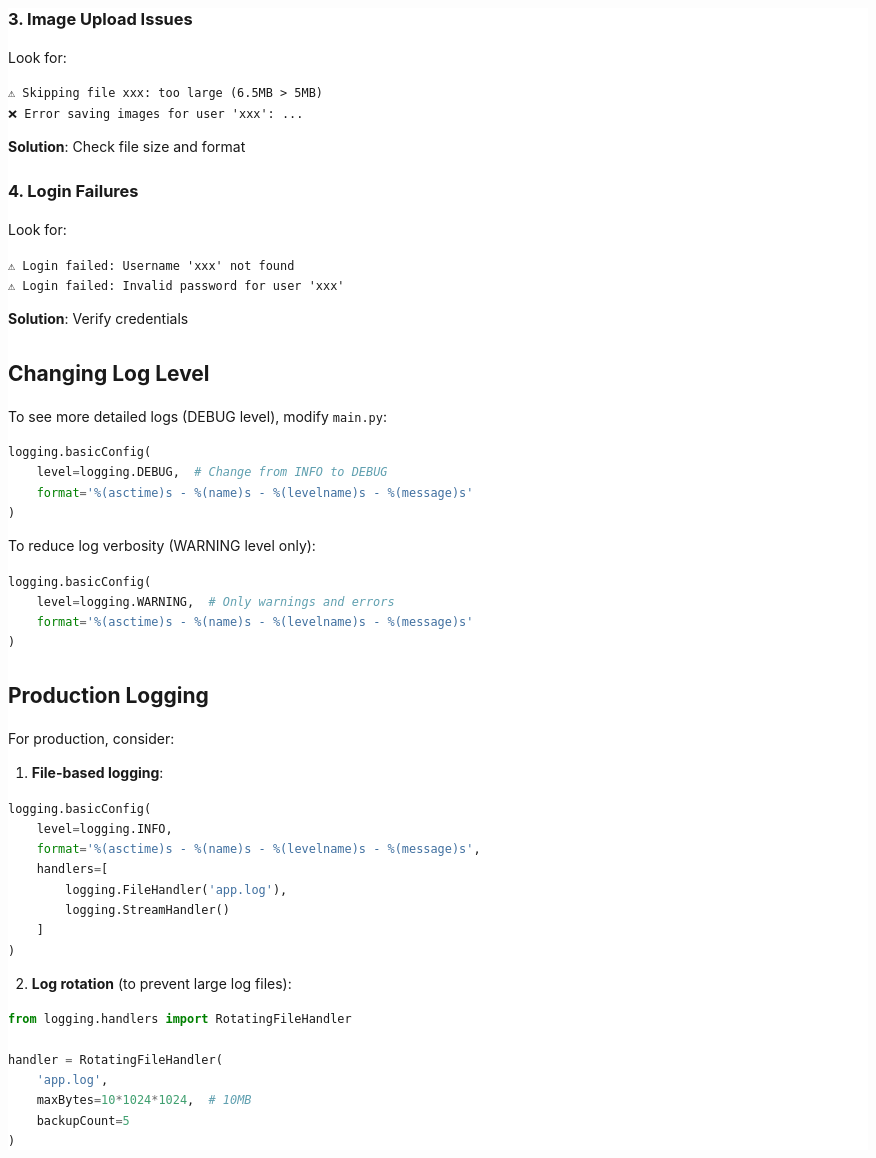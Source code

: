### 3. Image Upload Issues
Look for:
```
⚠️ Skipping file xxx: too large (6.5MB > 5MB)
❌ Error saving images for user 'xxx': ...
```
**Solution**: Check file size and format

### 4. Login Failures
Look for:
```
⚠️ Login failed: Username 'xxx' not found
⚠️ Login failed: Invalid password for user 'xxx'
```
**Solution**: Verify credentials

## Changing Log Level

To see more detailed logs (DEBUG level), modify `main.py`:

```python
logging.basicConfig(
    level=logging.DEBUG,  # Change from INFO to DEBUG
    format='%(asctime)s - %(name)s - %(levelname)s - %(message)s'
)
```

To reduce log verbosity (WARNING level only):

```python
logging.basicConfig(
    level=logging.WARNING,  # Only warnings and errors
    format='%(asctime)s - %(name)s - %(levelname)s - %(message)s'
)
```

## Production Logging

For production, consider:

1. **File-based logging**:
```python
logging.basicConfig(
    level=logging.INFO,
    format='%(asctime)s - %(name)s - %(levelname)s - %(message)s',
    handlers=[
        logging.FileHandler('app.log'),
        logging.StreamHandler()
    ]
)
```

2. **Log rotation** (to prevent large log files):
```python
from logging.handlers import RotatingFileHandler

handler = RotatingFileHandler(
    'app.log',
    maxBytes=10*1024*1024,  # 10MB
    backupCount=5
)
```
